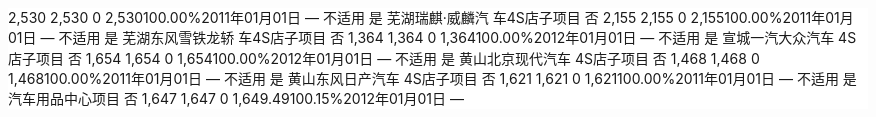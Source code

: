 2,530
2,530
0
2,530100.00%2011年01月01日
—
不适用
是
芜湖瑞麒·威麟汽
车4S店子项目
否
2,155
2,155
0
2,155100.00%2011年01月01日
—
不适用
是
芜湖东风雪铁龙轿
车4S店子项目
否
1,364
1,364
0
1,364100.00%2012年01月01日
—
不适用
是
宣城一汽大众汽车
4S店子项目
否
1,654
1,654
0
1,654100.00%2012年01月01日
—
不适用
是
黄山北京现代汽车
4S店子项目
否
1,468
1,468
0
1,468100.00%2011年01月01日
—
不适用
是
黄山东风日产汽车
4S店子项目
否
1,621
1,621
0
1,621100.00%2011年01月01日
—
不适用
是
汽车用品中心项目
否
1,647
1,647
0
1,649.49100.15%2012年01月01日
—